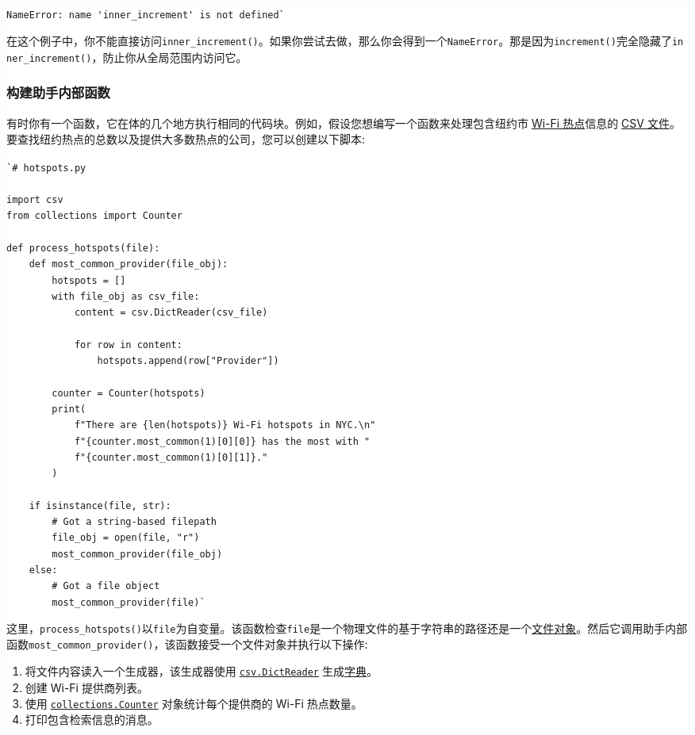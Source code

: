 ```
NameError: name 'inner_increment' is not defined` 
```

在这个例子中，你不能直接访问`inner_increment()`。如果你尝试去做，那么你会得到一个`NameError`。那是因为`increment()`完全隐藏了`inner_increment()`，防止你从全局范围内访问它。

### 构建助手内部函数

有时你有一个函数，它在体的几个地方执行相同的代码块。例如，假设您想编写一个函数来处理包含纽约市 [Wi-Fi 热点](https://data.cityofnewyork.us/City-Government/NYC-Wi-Fi-Hotspot-Locations/yjub-udmw)信息的 [CSV 文件](https://realpython.com/python-csv/)。要查找纽约热点的总数以及提供大多数热点的公司，您可以创建以下脚本:

```
`# hotspots.py

import csv
from collections import Counter

def process_hotspots(file):
    def most_common_provider(file_obj):
        hotspots = []
        with file_obj as csv_file:
            content = csv.DictReader(csv_file)

            for row in content:
                hotspots.append(row["Provider"])

        counter = Counter(hotspots)
        print(
            f"There are {len(hotspots)} Wi-Fi hotspots in NYC.\n"
            f"{counter.most_common(1)[0][0]} has the most with "
            f"{counter.most_common(1)[0][1]}."
        )

    if isinstance(file, str):
        # Got a string-based filepath
        file_obj = open(file, "r")
        most_common_provider(file_obj)
    else:
        # Got a file object
        most_common_provider(file)` 
```

这里，`process_hotspots()`以`file`为自变量。该函数检查`file`是一个物理文件的基于字符串的路径还是一个[文件对象](https://docs.python.org/3/glossary.html#term-file-object)。然后它调用助手内部函数`most_common_provider()`，该函数接受一个文件对象并执行以下操作:

1.  将文件内容读入一个生成器，该生成器使用 [`csv.DictReader`](https://docs.python.org/3/library/csv.html#csv.DictReader) 生成[字典](https://realpython.com/python-dicts/)。
2.  创建 Wi-Fi 提供商列表。
3.  使用 [`collections.Counter`](https://docs.python.org/3/library/collections.html#collections.Counter) 对象统计每个提供商的 Wi-Fi 热点数量。
4.  打印包含检索信息的消息。
